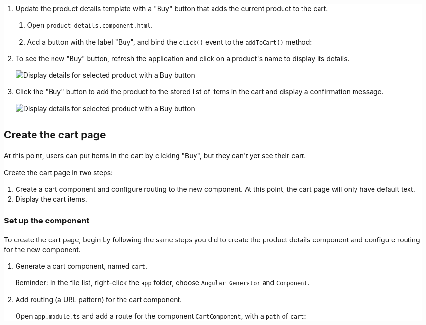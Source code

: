 1. Update the product details template with a "Buy" button that adds the current product to the cart.

    1. Open `product-details.component.html`.

    1. Add a button with the label "Buy", and bind the `click()` event to the `addToCart()` method:

        <code-example header="src/app/product-details/product-details.component.html" path="getting-started/src/app/product-details/product-details.component.html">
        </code-example>

1. To see the new "Buy" button, refresh the application and click on a product's name to display its details.

    <div class="lightbox">
      <img src='generated/images/guide/start/product-details-buy.png' alt="Display details for selected product with a Buy button">
    </div>

 1. Click the "Buy" button to add the product to the stored list of items in the cart and display a confirmation message.

    <div class="lightbox">
      <img src='generated/images/guide/start/buy-alert.png' alt="Display details for selected product with a Buy button">
    </div>


## Create the cart page

At this point, users can put items in the cart by clicking "Buy", but they can't yet see their cart.

Create the cart page in two steps:

1. Create a cart component and configure routing to the new component. At this point, the cart page will only have default text.
1. Display the cart items.

### Set up the component

 To create the cart page, begin by following the same steps you did to create the product details component and configure routing for the new component.

1. Generate a cart component, named `cart`.

    Reminder: In the file list, right-click the `app` folder, choose `Angular Generator` and `Component`.

    <code-example header="src/app/cart/cart.component.ts" path="getting-started/src/app/cart/cart.component.1.ts"></code-example>

1. Add routing (a URL pattern) for the cart component.

    Open `app.module.ts` and add a route for the component `CartComponent`, with a `path` of `cart`:

    <code-example header="src/app/app.module.ts" path="getting-started/src/app/app.module.ts" region="cart-route">
    </code-example>
